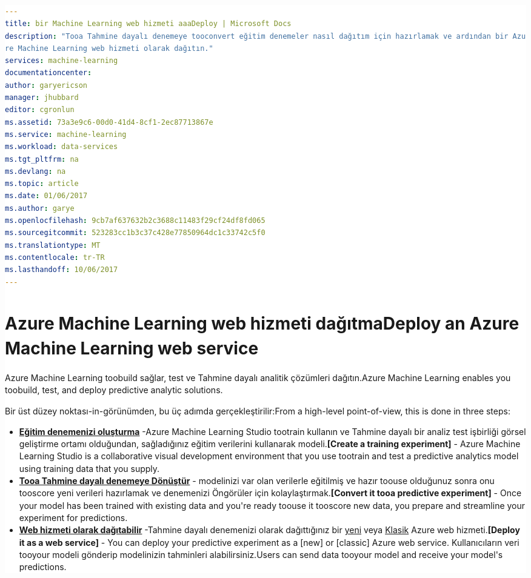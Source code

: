 ```yaml
---
title: bir Machine Learning web hizmeti aaaDeploy | Microsoft Docs
description: "Tooa Tahmine dayalı denemeye tooconvert eğitim denemeler nasıl dağıtım için hazırlamak ve ardından bir Azure Machine Learning web hizmeti olarak dağıtın."
services: machine-learning
documentationcenter: 
author: garyericson
manager: jhubbard
editor: cgronlun
ms.assetid: 73a3e9c6-00d0-41d4-8cf1-2ec87713867e
ms.service: machine-learning
ms.workload: data-services
ms.tgt_pltfrm: na
ms.devlang: na
ms.topic: article
ms.date: 01/06/2017
ms.author: garye
ms.openlocfilehash: 9cb7af637632b2c3688c11483f29cf24df8fd065
ms.sourcegitcommit: 523283cc1b3c37c428e77850964dc1c33742c5f0
ms.translationtype: MT
ms.contentlocale: tr-TR
ms.lasthandoff: 10/06/2017
---
```

# <a name="deploy-an-azure-machine-learning-web-service"></a><span data-ttu-id="ecfb5-103">Azure Machine Learning web hizmeti dağıtma</span><span class="sxs-lookup"><span data-stu-id="ecfb5-103">Deploy an Azure Machine Learning web service</span></span>
<span data-ttu-id="ecfb5-104">Azure Machine Learning toobuild sağlar, test ve Tahmine dayalı analitik çözümleri dağıtın.</span><span class="sxs-lookup"><span data-stu-id="ecfb5-104">Azure Machine Learning enables you toobuild, test, and deploy predictive analytic solutions.</span></span>

<span data-ttu-id="ecfb5-105">Bir üst düzey noktası-in-görünümden, bu üç adımda gerçekleştirilir:</span><span class="sxs-lookup"><span data-stu-id="ecfb5-105">From a high-level point-of-view, this is done in three steps:</span></span>

* <span data-ttu-id="ecfb5-106">**[Eğitim denemenizi oluşturma]**  -Azure Machine Learning Studio tootrain kullanın ve Tahmine dayalı bir analiz test işbirliği görsel geliştirme ortamı olduğundan, sağladığınız eğitim verilerini kullanarak modeli.</span><span class="sxs-lookup"><span data-stu-id="ecfb5-106">**[Create a training experiment]** - Azure Machine Learning Studio is a collaborative visual development environment that you use tootrain and test a predictive analytics model using training data that you supply.</span></span>
* <span data-ttu-id="ecfb5-107">**[Tooa Tahmine dayalı denemeye Dönüştür]**  - modelinizi var olan verilerle eğitilmiş ve hazır toouse olduğunuz sonra onu tooscore yeni verileri hazırlamak ve denemenizi Öngörüler için kolaylaştırmak.</span><span class="sxs-lookup"><span data-stu-id="ecfb5-107">**[Convert it tooa predictive experiment]** - Once your model has been trained with existing data and you're ready toouse it tooscore new data, you prepare and streamline your experiment for predictions.</span></span>
* <span data-ttu-id="ecfb5-108">**[Web hizmeti olarak dağıtabilir]**  -Tahmine dayalı denemenizi olarak dağıttığınız bir [yeni] veya [Klasik] Azure web hizmeti.</span><span class="sxs-lookup"><span data-stu-id="ecfb5-108">**[Deploy it as a web service]** - You can deploy your predictive experiment as a [new] or [classic] Azure web service.</span></span> <span data-ttu-id="ecfb5-109">Kullanıcıların veri tooyour modeli gönderip modelinizin tahminleri alabilirsiniz.</span><span class="sxs-lookup"><span data-stu-id="ecfb5-109">Users can send data tooyour model and receive your model's predictions.</span></span>


[Eğitim denemenizi oluşturma]: #create-a-training-experiment
[Tooa Tahmine dayalı denemeye Dönüştür]: #convert-the-training-experiment-to-a-predictive-experiment
[Web hizmeti olarak dağıtabilir]: #deploy-it-as-a-web-service
[yeni]: #deploy-the-predictive-experiment-as-a-new-Web-service
[Klasik]: #deploy-the-predictive-experiment-as-a-new-Web-service
[Access]: #access-the-Web-service
[Manage]: #manage-the-Web-service-in-the-azure-management-portal
[Update]: #update-the-Web-service